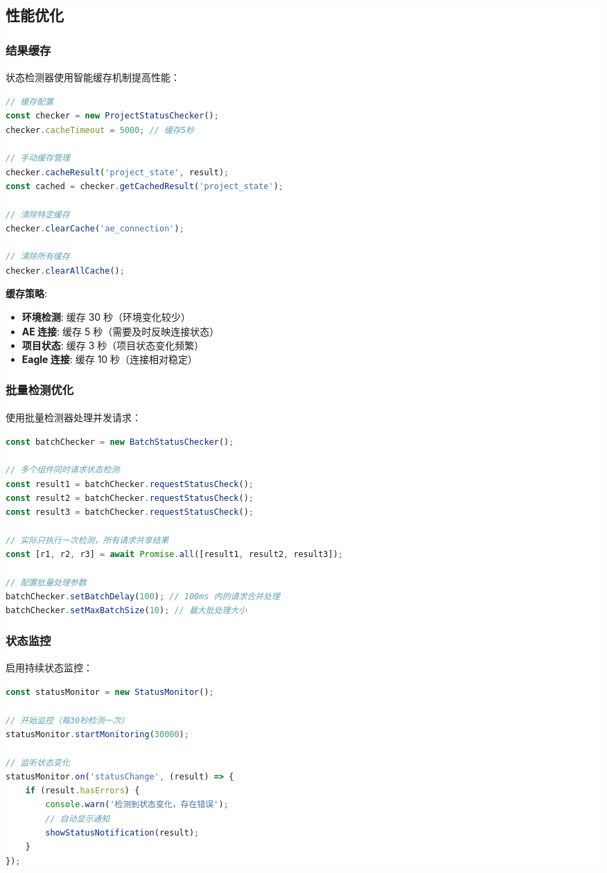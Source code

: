 ## 性能优化

### 结果缓存

状态检测器使用智能缓存机制提高性能：

```javascript
// 缓存配置
const checker = new ProjectStatusChecker();
checker.cacheTimeout = 5000; // 缓存5秒

// 手动缓存管理
checker.cacheResult('project_state', result);
const cached = checker.getCachedResult('project_state');

// 清除特定缓存
checker.clearCache('ae_connection');

// 清除所有缓存
checker.clearAllCache();
```

**缓存策略**:
- **环境检测**: 缓存 30 秒（环境变化较少）
- **AE 连接**: 缓存 5 秒（需要及时反映连接状态）
- **项目状态**: 缓存 3 秒（项目状态变化频繁）
- **Eagle 连接**: 缓存 10 秒（连接相对稳定）

### 批量检测优化

使用批量检测器处理并发请求：

```javascript
const batchChecker = new BatchStatusChecker();

// 多个组件同时请求状态检测
const result1 = batchChecker.requestStatusCheck();
const result2 = batchChecker.requestStatusCheck();
const result3 = batchChecker.requestStatusCheck();

// 实际只执行一次检测，所有请求共享结果
const [r1, r2, r3] = await Promise.all([result1, result2, result3]);

// 配置批量处理参数
batchChecker.setBatchDelay(100); // 100ms 内的请求合并处理
batchChecker.setMaxBatchSize(10); // 最大批处理大小
```

### 状态监控

启用持续状态监控：

```javascript
const statusMonitor = new StatusMonitor();

// 开始监控（每30秒检测一次）
statusMonitor.startMonitoring(30000);

// 监听状态变化
statusMonitor.on('statusChange', (result) => {
    if (result.hasErrors) {
        console.warn('检测到状态变化，存在错误');
        // 自动显示通知
        showStatusNotification(result);
    }
});
```